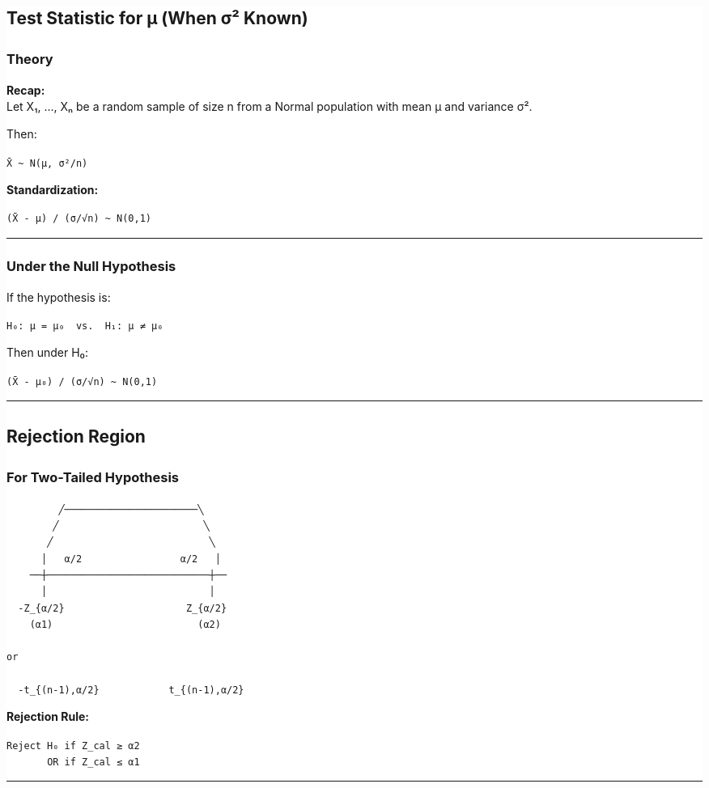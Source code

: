 
## Test Statistic for μ (When σ² Known)

### Theory

**Recap:**  
Let X₁, ..., Xₙ be a random sample of size n from a Normal population with mean μ and variance σ².

Then:
```
X̄ ~ N(μ, σ²/n)
```

**Standardization:**
```
(X̄ - μ) / (σ/√n) ~ N(0,1)
```

---

### Under the Null Hypothesis

If the hypothesis is:
```
H₀: μ = μ₀  vs.  H₁: μ ≠ μ₀
```

Then under H₀:
```
(X̄ - μ₀) / (σ/√n) ~ N(0,1)
```

---

## Rejection Region

### For Two-Tailed Hypothesis

```
         ╱───────────────────────╲
        ╱                         ╲
       ╱                           ╲
      │   α/2                 α/2   │
    ──┼────────────────────────────┼──
      │                            │
  -Z_{α/2}                     Z_{α/2}
    (α1)                         (α2)

or

  -t_{(n-1),α/2}            t_{(n-1),α/2}
```

**Rejection Rule:**
```
Reject H₀ if Z_cal ≥ α2
       OR if Z_cal ≤ α1
```

---